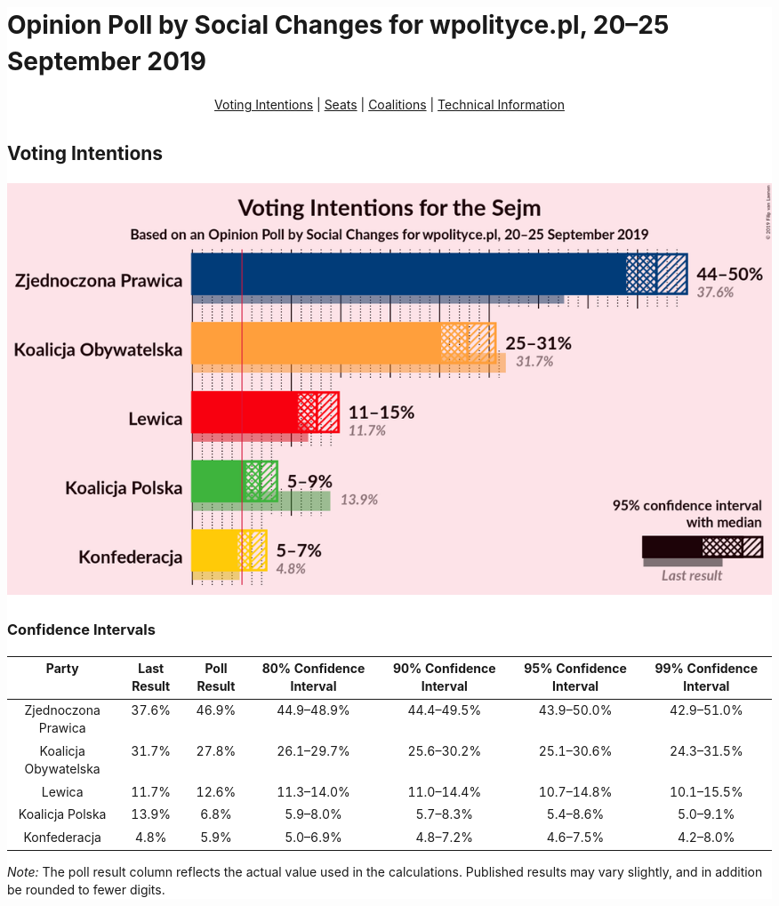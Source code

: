 # Opinion Poll by Social Changes for wpolityce.pl, 20–25 September 2019

<p align="center"><a href="#voting-intentions">Voting Intentions</a> | <a href="#seats">Seats</a> | <a href="#coalitions">Coalitions</a> | <a href="#technical-information">Technical Information</a></p>

## Voting Intentions

![Graph with voting intentions not yet produced](2019-09-25-SocialChanges.png "Voting Intentions")

### Confidence Intervals

| Party | Last Result | Poll Result | 80% Confidence Interval | 90% Confidence Interval | 95% Confidence Interval | 99% Confidence Interval |
|:-----:|:-----------:|:-----------:|:-----------------------:|:-----------------------:|:-----------------------:|:-----------------------:|
| Zjednoczona Prawica | 37.6% | 46.9% | 44.9–48.9% |44.4–49.5% |43.9–50.0% |42.9–51.0% |
| Koalicja Obywatelska | 31.7% | 27.8% | 26.1–29.7% |25.6–30.2% |25.1–30.6% |24.3–31.5% |
| Lewica | 11.7% | 12.6% | 11.3–14.0% |11.0–14.4% |10.7–14.8% |10.1–15.5% |
| Koalicja Polska | 13.9% | 6.8% | 5.9–8.0% |5.7–8.3% |5.4–8.6% |5.0–9.1% |
| Konfederacja | 4.8% | 5.9% | 5.0–6.9% |4.8–7.2% |4.6–7.5% |4.2–8.0% |

*Note:* The poll result column reflects the actual value used in the calculations. Published results may vary slightly, and in addition be rounded to fewer digits.
